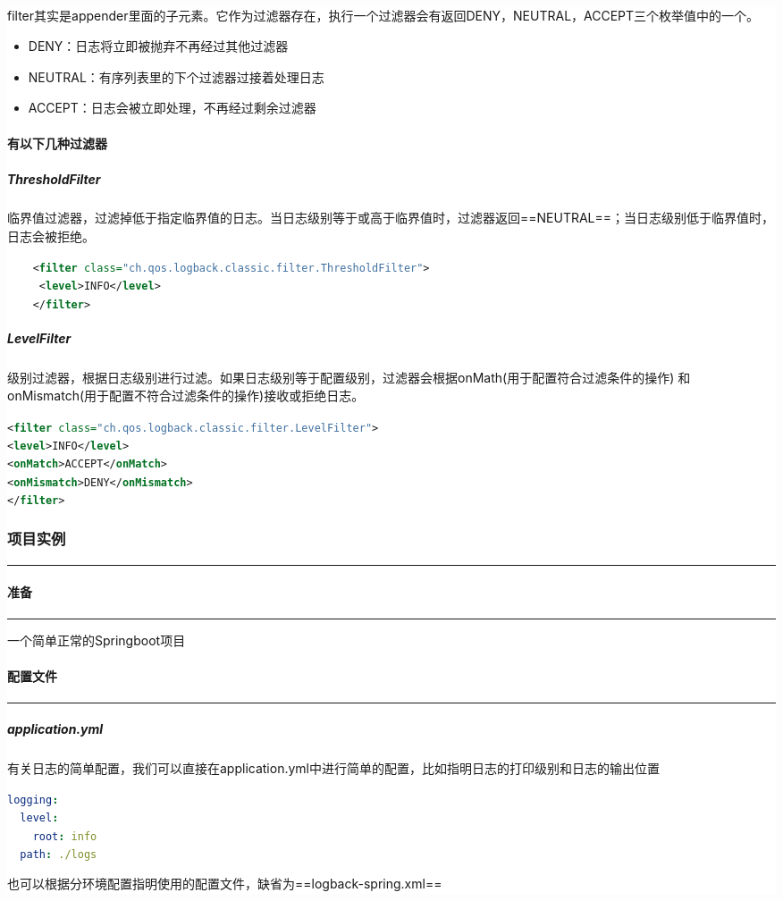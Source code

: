 filter其实是appender里面的子元素。它作为过滤器存在，执行一个过滤器会有返回DENY，NEUTRAL，ACCEPT三个枚举值中的一个。

* DENY：日志将立即被抛弃不再经过其他过滤器

* NEUTRAL：有序列表里的下个过滤器过接着处理日志

* ACCEPT：日志会被立即处理，不再经过剩余过滤器

#### 有以下几种过滤器

##### ThresholdFilter

临界值过滤器，过滤掉低于指定临界值的日志。当日志级别等于或高于临界值时，过滤器返回==NEUTRAL==；当日志级别低于临界值时，日志会被拒绝。
```xml
    <filter class="ch.qos.logback.classic.filter.ThresholdFilter">
     <level>INFO</level>
    </filter>
```

##### LevelFilter

级别过滤器，根据日志级别进行过滤。如果日志级别等于配置级别，过滤器会根据onMath(用于配置符合过滤条件的操作) 和 onMismatch(用于配置不符合过滤条件的操作)接收或拒绝日志。

```xml
<filter class="ch.qos.logback.classic.filter.LevelFilter">   
<level>INFO</level>   
<onMatch>ACCEPT</onMatch>   
<onMismatch>DENY</onMismatch>   
</filter>
```

### 项目实例

---

#### 准备

---

一个简单正常的Springboot项目

#### 配置文件

---

##### application.yml

有关日志的简单配置，我们可以直接在application.yml中进行简单的配置，比如指明日志的打印级别和日志的输出位置

```yaml
logging:
  level:
    root: info
  path: ./logs
```

也可以根据分环境配置指明使用的配置文件，缺省为==logback-spring.xml==
